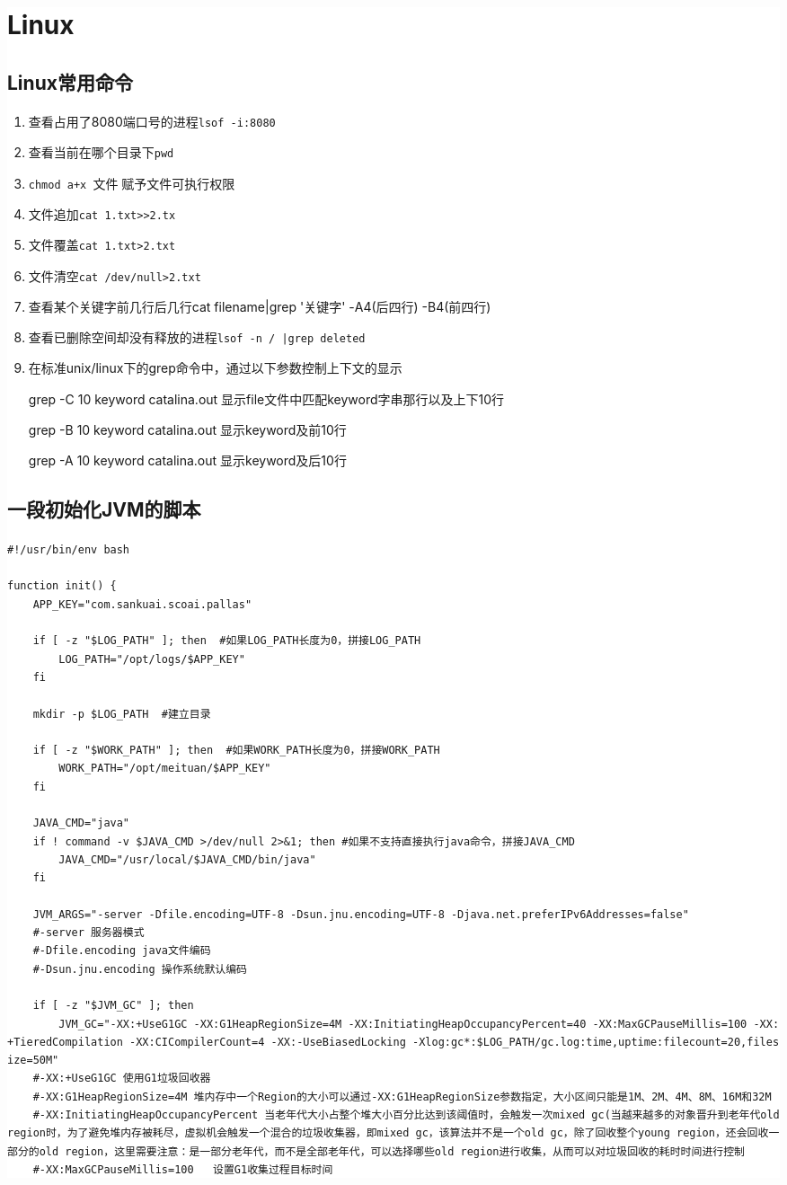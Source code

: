 # Linux
## Linux常用命令

1. 查看占用了8080端口号的进程`lsof -i:8080`

2. 查看当前在哪个目录下`pwd`

3. `chmod a+x `文件 赋予文件可执行权限

4. 文件追加`cat 1.txt>>2.tx`

5. 文件覆盖`cat 1.txt>2.txt`

6. 文件清空`cat /dev/null>2.txt `

7. 查看某个关键字前几行后几行cat filename|grep '关键字' -A4(后四行) -B4(前四行)

8. 查看已删除空间却没有释放的进程`lsof -n / |grep deleted `

9. 在标准unix/linux下的grep命令中，通过以下参数控制上下文的显示

   grep -C 10 keyword catalina.out 显示file文件中匹配keyword字串那行以及上下10行

   grep -B 10 keyword catalina.out 显示keyword及前10行

   grep -A 10 keyword catalina.out 显示keyword及后10行

## 一段初始化JVM的脚本

```shell
#!/usr/bin/env bash

function init() {
    APP_KEY="com.sankuai.scoai.pallas"

    if [ -z "$LOG_PATH" ]; then  #如果LOG_PATH长度为0，拼接LOG_PATH
        LOG_PATH="/opt/logs/$APP_KEY"
    fi

    mkdir -p $LOG_PATH  #建立目录

    if [ -z "$WORK_PATH" ]; then  #如果WORK_PATH长度为0，拼接WORK_PATH
        WORK_PATH="/opt/meituan/$APP_KEY"
    fi

    JAVA_CMD="java"
    if ! command -v $JAVA_CMD >/dev/null 2>&1; then #如果不支持直接执行java命令，拼接JAVA_CMD
        JAVA_CMD="/usr/local/$JAVA_CMD/bin/java"
    fi

    JVM_ARGS="-server -Dfile.encoding=UTF-8 -Dsun.jnu.encoding=UTF-8 -Djava.net.preferIPv6Addresses=false"
    #-server 服务器模式
    #-Dfile.encoding java文件编码
    #-Dsun.jnu.encoding 操作系统默认编码

    if [ -z "$JVM_GC" ]; then
        JVM_GC="-XX:+UseG1GC -XX:G1HeapRegionSize=4M -XX:InitiatingHeapOccupancyPercent=40 -XX:MaxGCPauseMillis=100 -XX:+TieredCompilation -XX:CICompilerCount=4 -XX:-UseBiasedLocking -Xlog:gc*:$LOG_PATH/gc.log:time,uptime:filecount=20,filesize=50M"
    #-XX:+UseG1GC 使用G1垃圾回收器
    #-XX:G1HeapRegionSize=4M 堆内存中一个Region的大小可以通过-XX:G1HeapRegionSize参数指定，大小区间只能是1M、2M、4M、8M、16M和32M
    #-XX:InitiatingHeapOccupancyPercent 当老年代大小占整个堆大小百分比达到该阈值时，会触发一次mixed gc(当越来越多的对象晋升到老年代old region时，为了避免堆内存被耗尽，虚拟机会触发一个混合的垃圾收集器，即mixed gc，该算法并不是一个old gc，除了回收整个young region，还会回收一部分的old region，这里需要注意：是一部分老年代，而不是全部老年代，可以选择哪些old region进行收集，从而可以对垃圾回收的耗时时间进行控制
    #-XX:MaxGCPauseMillis=100 	设置G1收集过程目标时间
```